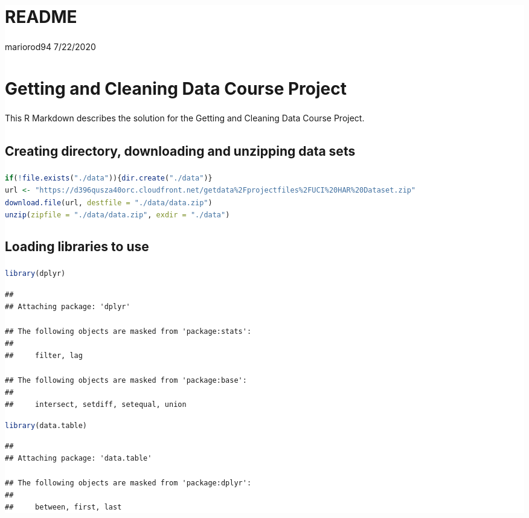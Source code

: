 README
================
mariorod94
7/22/2020

# Getting and Cleaning Data Course Project

This R Markdown describes the solution for the Getting and Cleaning Data
Course Project.

## Creating directory, downloading and unzipping data sets

``` r
if(!file.exists("./data")){dir.create("./data")}
url <- "https://d396qusza40orc.cloudfront.net/getdata%2Fprojectfiles%2FUCI%20HAR%20Dataset.zip"
download.file(url, destfile = "./data/data.zip")
unzip(zipfile = "./data/data.zip", exdir = "./data")
```

## Loading libraries to use

``` r
library(dplyr)
```

    ## 
    ## Attaching package: 'dplyr'

    ## The following objects are masked from 'package:stats':
    ## 
    ##     filter, lag

    ## The following objects are masked from 'package:base':
    ## 
    ##     intersect, setdiff, setequal, union

``` r
library(data.table)
```

    ## 
    ## Attaching package: 'data.table'

    ## The following objects are masked from 'package:dplyr':
    ## 
    ##     between, first, last
